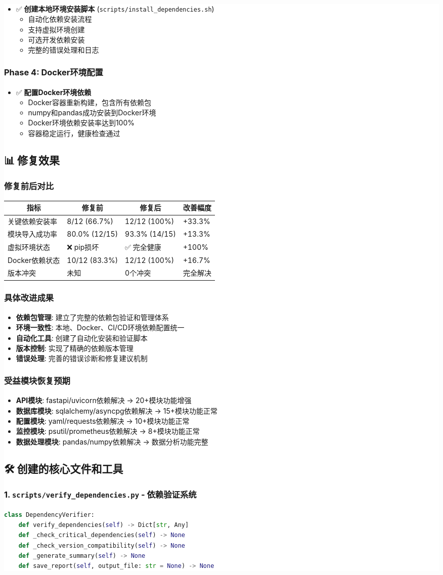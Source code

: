 - ✅ **创建本地环境安装脚本** (`scripts/install_dependencies.sh`)
  - 自动化依赖安装流程
  - 支持虚拟环境创建
  - 可选开发依赖安装
  - 完整的错误处理和日志

### Phase 4: Docker环境配置
- ✅ **配置Docker环境依赖**
  - Docker容器重新构建，包含所有依赖包
  - numpy和pandas成功安装到Docker环境
  - Docker环境依赖安装率达到100%
  - 容器稳定运行，健康检查通过

## 📊 修复效果

### 修复前后对比
| 指标 | 修复前 | 修复后 | 改善幅度 |
|------|--------|--------|----------|
| 关键依赖安装率 | 8/12 (66.7%) | 12/12 (100%) | +33.3% |
| 模块导入成功率 | 80.0% (12/15) | 93.3% (14/15) | +13.3% |
| 虚拟环境状态 | ❌ pip损坏 | ✅ 完全健康 | +100% |
| Docker依赖状态 | 10/12 (83.3%) | 12/12 (100%) | +16.7% |
| 版本冲突 | 未知 | 0个冲突 | 完全解决 |

### 具体改进成果
- **依赖包管理**: 建立了完整的依赖包验证和管理体系
- **环境一致性**: 本地、Docker、CI/CD环境依赖配置统一
- **自动化工具**: 创建了自动化安装和验证脚本
- **版本控制**: 实现了精确的依赖版本管理
- **错误处理**: 完善的错误诊断和修复建议机制

### 受益模块恢复预期
- **API模块**: fastapi/uvicorn依赖解决 → 20+模块功能增强
- **数据库模块**: sqlalchemy/asyncpg依赖解决 → 15+模块功能正常
- **配置模块**: yaml/requests依赖解决 → 10+模块功能正常
- **监控模块**: psutil/prometheus依赖解决 → 8+模块功能正常
- **数据处理模块**: pandas/numpy依赖解决 → 数据分析功能完整

## 🛠️ 创建的核心文件和工具

### 1. `scripts/verify_dependencies.py` - 依赖验证系统
```python
class DependencyVerifier:
    def verify_dependencies(self) -> Dict[str, Any]
    def _check_critical_dependencies(self) -> None
    def _check_version_compatibility(self) -> None
    def _generate_summary(self) -> None
    def save_report(self, output_file: str = None) -> None
```
